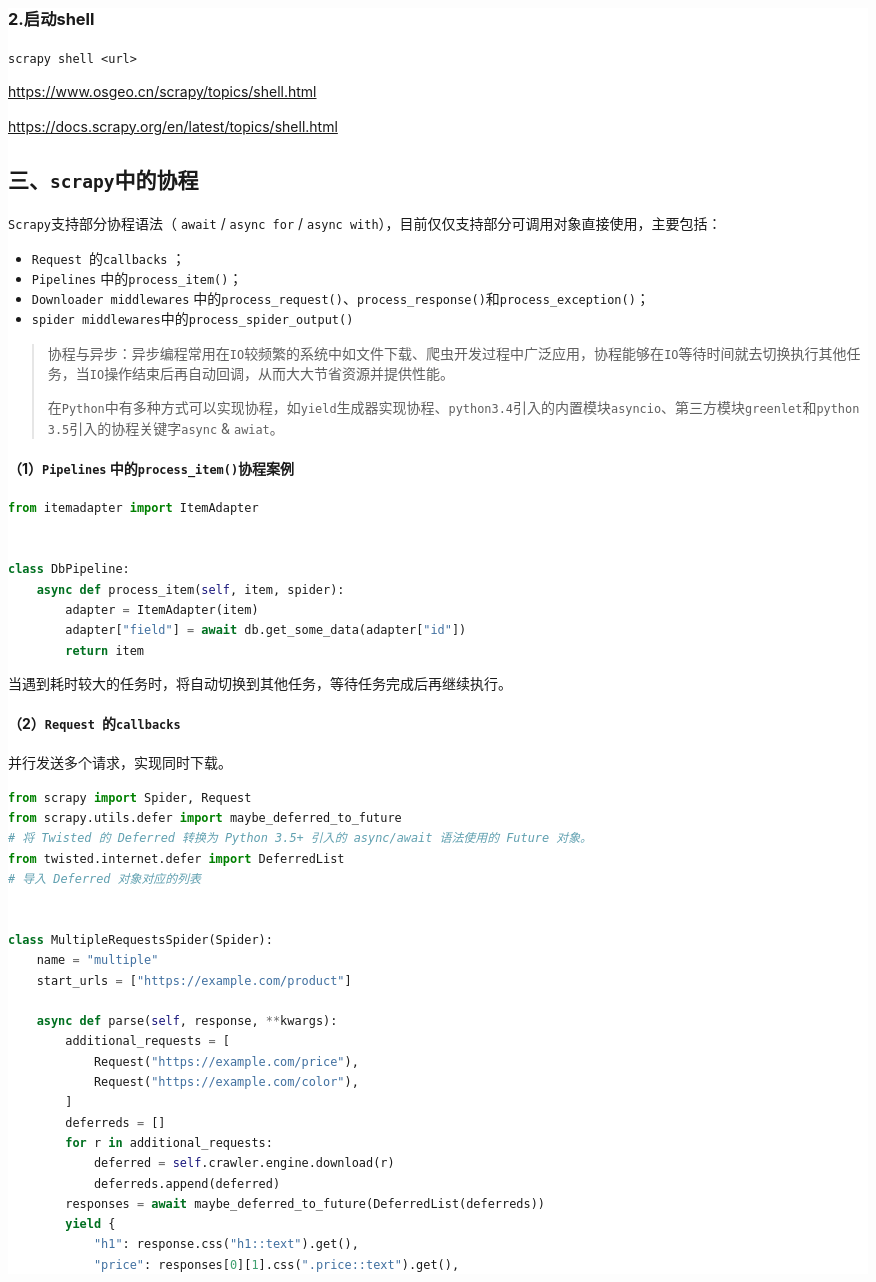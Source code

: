 ### 2.启动shell

```shell
scrapy shell <url>
```

https://www.osgeo.cn/scrapy/topics/shell.html

https://docs.scrapy.org/en/latest/topics/shell.html

## 三、`scrapy`中的协程

`Scrapy`支持部分协程语法（ `await` / `async for` / `async with`），目前仅仅支持部分可调用对象直接使用，主要包括：

- `Request `的`callbacks` ；
- `Pipelines` 中的`process_item()`；
- `Downloader middlewares` 中的`process_request()`、`process_response()`和`process_exception()`；
- `spider middlewares`中的`process_spider_output()`

> 协程与异步：异步编程常用在`IO`较频繁的系统中如文件下载、爬虫开发过程中广泛应用，协程能够在`IO`等待时间就去切换执行其他任务，当`IO`操作结束后再自动回调，从而大大节省资源并提供性能。
>
> 在`Python`中有多种方式可以实现协程，如`yield`生成器实现协程、`python3.4`引入的内置模块`asyncio`、第三方模块`greenlet`和`python3.5`引入的协程关键字`async` & `awiat`。

#### （1）`Pipelines` 中的`process_item()`协程案例

```python
from itemadapter import ItemAdapter


class DbPipeline:
    async def process_item(self, item, spider):
        adapter = ItemAdapter(item)
        adapter["field"] = await db.get_some_data(adapter["id"])
        return item
```

当遇到耗时较大的任务时，将自动切换到其他任务，等待任务完成后再继续执行。

#### （2）`Request `的`callbacks` 

并行发送多个请求，实现同时下载。

```python
from scrapy import Spider, Request
from scrapy.utils.defer import maybe_deferred_to_future
# 将 Twisted 的 Deferred 转换为 Python 3.5+ 引入的 async/await 语法使用的 Future 对象。
from twisted.internet.defer import DeferredList
# 导入 Deferred 对象对应的列表


class MultipleRequestsSpider(Spider):
    name = "multiple"
    start_urls = ["https://example.com/product"]

    async def parse(self, response, **kwargs):
        additional_requests = [
            Request("https://example.com/price"),
            Request("https://example.com/color"),
        ]
        deferreds = []
        for r in additional_requests:
            deferred = self.crawler.engine.download(r)
            deferreds.append(deferred)
        responses = await maybe_deferred_to_future(DeferredList(deferreds))
        yield {
            "h1": response.css("h1::text").get(),
            "price": responses[0][1].css(".price::text").get(),
```